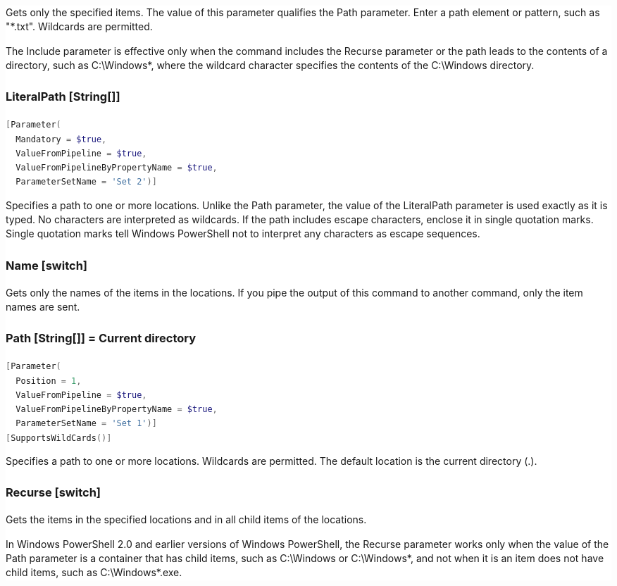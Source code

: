 Gets only the specified items.
The value of this parameter qualifies the Path parameter.
Enter a path element or pattern, such as "*.txt".
Wildcards are permitted.

The Include parameter is effective only when the command includes the Recurse parameter or the path leads to the contents of a directory, such as C:\Windows\*, where the wildcard character specifies the contents of the C:\Windows directory.


### LiteralPath [String[]]

```powershell
[Parameter(
  Mandatory = $true,
  ValueFromPipeline = $true,
  ValueFromPipelineByPropertyName = $true,
  ParameterSetName = 'Set 2')]
```

Specifies a path to one or more locations.
Unlike the Path parameter, the value of the LiteralPath parameter is used exactly as it is typed.
No characters are interpreted as wildcards.
If the path includes escape characters, enclose it in single quotation marks.
Single quotation marks tell Windows PowerShell not to interpret any characters as escape sequences.


### Name [switch]

Gets only the names of the items in the locations.
If you pipe the output of this command to another command, only the item names are sent.


### Path [String[]] = Current directory

```powershell
[Parameter(
  Position = 1,
  ValueFromPipeline = $true,
  ValueFromPipelineByPropertyName = $true,
  ParameterSetName = 'Set 1')]
[SupportsWildCards()]
```

Specifies a path to one or more locations.
Wildcards are permitted.
The default location is the current directory (.).


### Recurse [switch]

Gets the items in the specified locations and in all child items of the locations.

In Windows PowerShell 2.0 and earlier versions of Windows PowerShell, the Recurse parameter works only when the value of the Path parameter is a container that has child items, such as C:\Windows or C:\Windows\*, and not when it is an item does not have child items, such as C:\Windows\*.exe.
